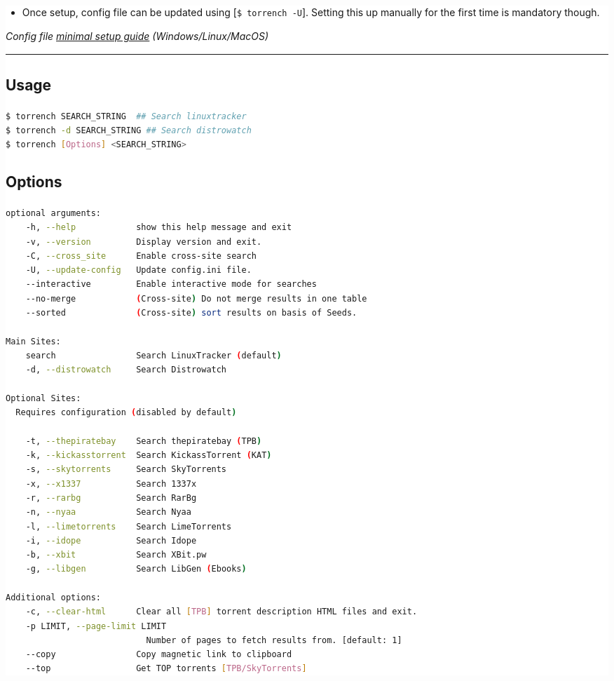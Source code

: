 * Once setup, config file can be updated using [`$ torrench -U`]. Setting this up manually for the first time is mandatory though.

_Config file [minimal setup guide](https://gist.github.com/kryptxy/788a052ab8ae9cb5dacdd72d88d3f0ea) (Windows/Linux/MacOS)_

---

## Usage
```bash
$ torrench SEARCH_STRING  ## Search linuxtracker
$ torrench -d SEARCH_STRING ## Search distrowatch
$ torrench [Options] <SEARCH_STRING>
```

## Options
```bash
optional arguments:
    -h, --help            show this help message and exit
    -v, --version         Display version and exit.
    -C, --cross_site      Enable cross-site search
    -U, --update-config   Update config.ini file.
    --interactive         Enable interactive mode for searches
    --no-merge            (Cross-site) Do not merge results in one table
    --sorted              (Cross-site) sort results on basis of Seeds.

Main Sites:
    search                Search LinuxTracker (default)
    -d, --distrowatch     Search Distrowatch

Optional Sites:
  Requires configuration (disabled by default)

    -t, --thepiratebay    Search thepiratebay (TPB)
    -k, --kickasstorrent  Search KickassTorrent (KAT)
    -s, --skytorrents     Search SkyTorrents
    -x, --x1337           Search 1337x
    -r, --rarbg           Search RarBg
    -n, --nyaa            Search Nyaa
    -l, --limetorrents    Search LimeTorrents
    -i, --idope           Search Idope
    -b, --xbit            Search XBit.pw
    -g, --libgen          Search LibGen (Ebooks)

Additional options:
    -c, --clear-html      Clear all [TPB] torrent description HTML files and exit.
    -p LIMIT, --page-limit LIMIT
                            Number of pages to fetch results from. [default: 1]
    --copy                Copy magnetic link to clipboard
    --top                 Get TOP torrents [TPB/SkyTorrents]
 ```
